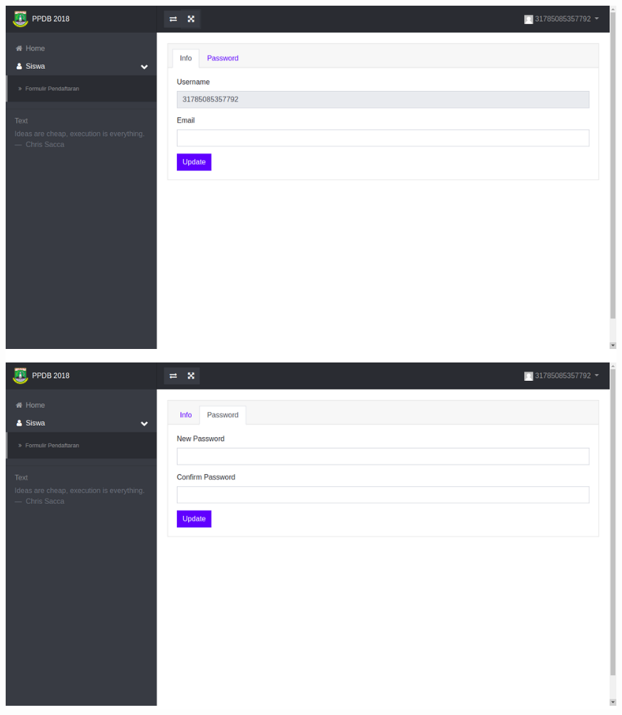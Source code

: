 [![Menu Settings](/document/aplikasi/psb-umum/images/implementasi/menu-settings.png)](/document/aplikasi/psb-umum/images/implementasi/menu-settings.png)

[![Menu Settings](/document/aplikasi/psb-umum/images/implementasi/menu-settings2.png)](/document/aplikasi/psb-umum/images/implementasi/menu-settings2.png)










